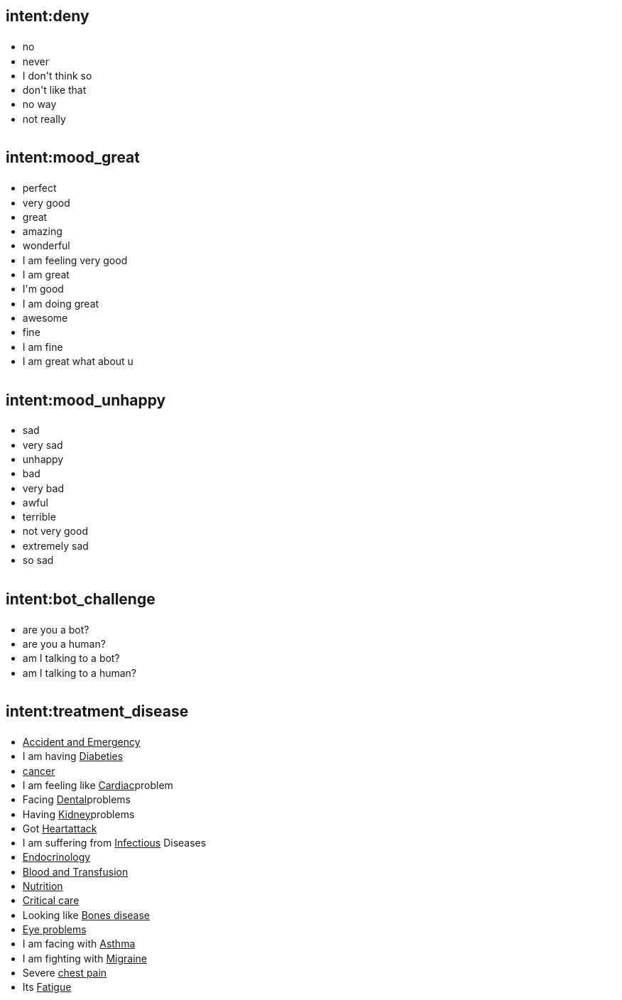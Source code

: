 ## intent:deny
- no
- never
- I don't think so
- don't like that
- no way
- not really

## intent:mood_great
- perfect
- very good
- great
- amazing
- wonderful
- I am feeling very good
- I am great
- I'm good
- I am doing great
- awesome
- fine
- I am fine
- I am great what about u

## intent:mood_unhappy
- sad
- very sad
- unhappy
- bad
- very bad
- awful
- terrible
- not very good
- extremely sad
- so sad

## intent:bot_challenge
- are you a bot?
- are you a human?
- am I talking to a bot?
- am I talking to a human?

## intent:treatment_disease
- [Accident and Emergency](type_problem)
- I am having [Diabeties](type_problem)
- [cancer](type_problem)
- I am feeling like [Cardiac](type_problem)problem
- Facing [Dental](type_problem)problems
- Having [Kidney](type_problem)problems
- Got [Heartattack](type_problem)
- I am suffering from [Infectious](type_problem) Diseases
- [Endocrinology](type_problem)
- [Blood and Transfusion](type_problem)
- [Nutrition](type_problem)
- [Critical care](type_problem)
- Looking like [Bones disease](type_problem)
- [Eye problems](type_problem)
- I am facing with [Asthma](type_problem)
- I am fighting with [Migraine](type_problem)
- Severe [chest pain](type_problem)
- Its [Fatigue](type_problem)